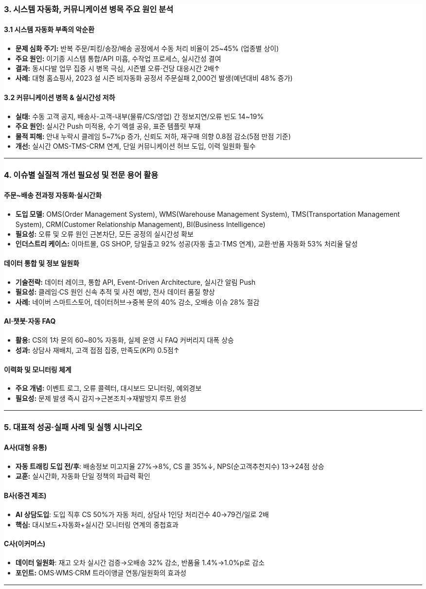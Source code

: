 
### 3. 시스템 자동화, 커뮤니케이션 병목 주요 원인 분석

#### 3.1 시스템 자동화 부족의 악순환
- **문제 심화 주기:** 반복 주문/피킹/송장/배송 공정에서 수동 처리 비율이 25~45% (업종별 상이)
- **주요 원인:** 이기종 시스템 통합/API 미흡, 수작업 프로세스, 실시간성 결여
- **결과:** 동시다발 업무 집중 시 병목 극심, 시즌별 오류·건당 대응시간 2배↑
- **사례:** 대형 홈쇼핑사, 2023 설 시즌 비자동화 공정서 주문실패 2,000건 발생(예년대비 48% 증가)

#### 3.2 커뮤니케이션 병목 & 실시간성 저하
- **실태:** 수동 고객 공지, 배송사-고객-내부(물류/CS/영업) 간 정보지연/오류 빈도 14~19%
- **주요 원인:** 실시간 Push 미적용, 수기 엑셀 공유, 표준 템플릿 부재
- **물적 피해:** 안내 누락시 클레임 5~7%p 증가, 신뢰도 저하, 재구매 의향 0.8점 감소(5점 만점 기준)
- **개선:** 실시간 OMS-TMS-CRM 연계, 단일 커뮤니케이션 허브 도입, 이력 일원화 필수

---

### 4. 이슈별 실질적 개선 필요성 및 전문 용어 활용

#### 주문~배송 전과정 자동화·실시간화
- **도입 모델:** OMS(Order Management System), WMS(Warehouse Management System), TMS(Transportation Management System), CRM(Customer Relationship Management), BI(Business Intelligence)
- **필요성:** 오류 및 오류 원인 근본차단, 모든 공정의 실시간성 확보
- **인더스트리 케이스:** 이마트몰, GS SHOP, 당일출고 92% 성공(자동 출고·TMS 연계), 교환·반품 자동화 53% 처리율 달성

#### 데이터 통합 및 정보 일원화
- **기술전략:** 데이터 레이크, 통합 API, Event-Driven Architecture, 실시간 알림 Push
- **필요성:** 클레임·CS 원인 신속 추적 및 사전 예방, 전사 데이터 품질 향상
- **사례:** 네이버 스마트스토어, 데이터허브→중복 문의 40% 감소, 오배송 이슈 28% 절감

#### AI·챗봇·자동 FAQ
- **활용:** CS의 1차 문의 60~80% 자동화, 실제 운영 시 FAQ 커버리지 대폭 상승
- **성과:** 상담사 재배치, 고객 접점 집중, 만족도(KPI) 0.5점↑

#### 이력화 및 모니터링 체계
- **주요 개념:** 이벤트 로그, 오류 콜렉터, 대시보드 모니터링, 예외경보
- **필요성:** 문제 발생 즉시 감지→근본조치→재발방지 루프 완성

---

### 5. 대표적 성공·실패 사례 및 실행 시나리오

#### A사(대형 유통)
- **자동 트래킹 도입 전/후**: 배송정보 미고지율 27%→8%, CS 콜 35%↓, NPS(순고객추천지수) 13→24점 상승
- **교훈:** 실시간화, 자동화 단일 정책의 파급력 확인

#### B사(중견 제조)
- **AI 상담도입**: 도입 직후 CS 50%가 자동 처리, 상담사 1인당 처리건수 40→79건/일로 2배
- **핵심:** 대시보드+자동화+실시간 모니터링 연계의 중첩효과

#### C사(이커머스)
- **데이터 일원화**: 재고 오차 실시간 검증→오배송 32% 감소, 반품율 1.4%→1.0%p로 감소
- **포인트:** OMS·WMS·CRM 트라이앵글 연동/일원화의 효과성

---
